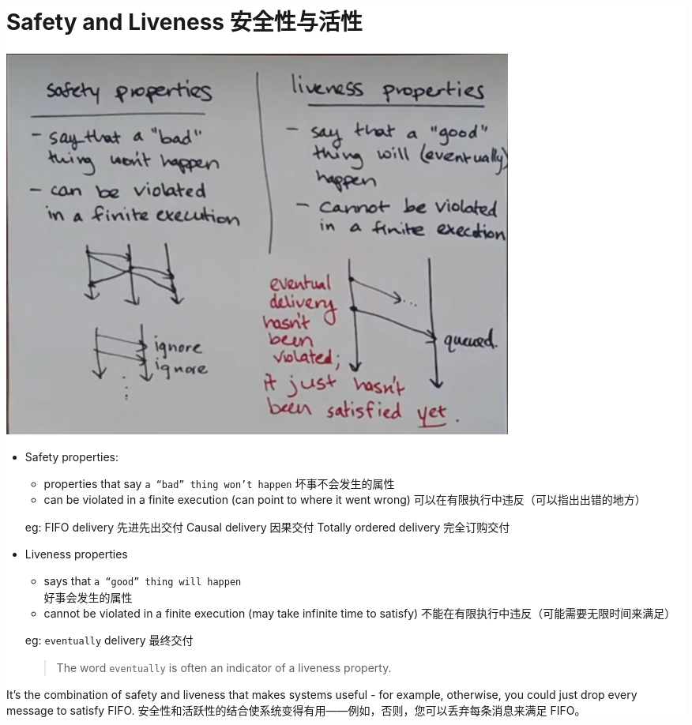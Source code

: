 # Safety and Liveness 安全性与活性

![alt text](image-20.png)

- Safety properties:

  - properties that say `a “bad” thing won’t happen`
    坏事不会发生的属性
  - can be violated in a finite execution (can point to where it went wrong)
    可以在有限执行中违反（可以指出出错的地方）

  eg:
  FIFO delivery 先进先出交付
  Causal delivery 因果交付
  Totally ordered delivery 完全订购交付

- Liveness properties

  - says that `a “good” thing will happen`  
    好事会发生的属性
  - cannot be violated in a finite execution (may take infinite time to satisfy)
    不能在有限执行中违反（可能需要无限时间来满足）

  eg:
  `eventually` delivery 最终交付

  > The word `eventually` is often an indicator of a liveness property.

It’s the combination of safety and liveness that makes systems useful - for example, otherwise, you could just drop every message to satisfy FIFO.
安全性和活跃性的结合使系统变得有用——例如，否则，您可以丢弃每条消息来满足 FIFO。
